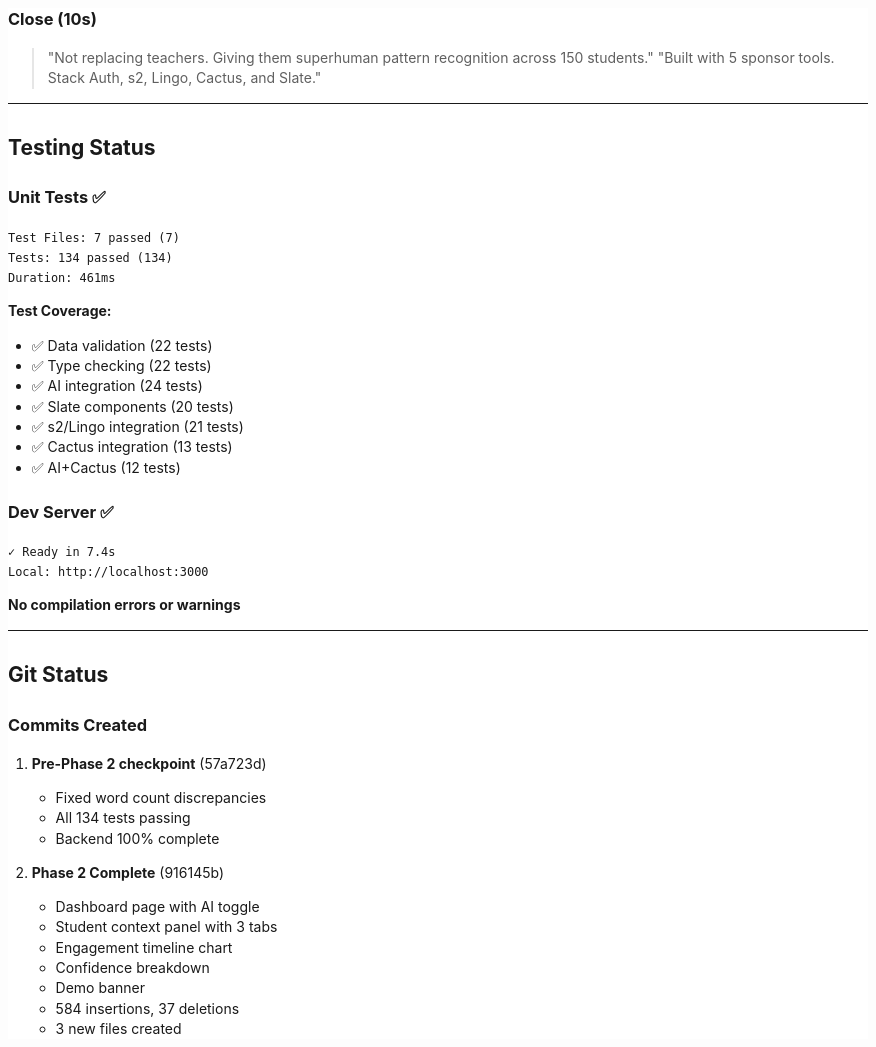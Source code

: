 ### Close (10s)
> "Not replacing teachers. Giving them superhuman pattern recognition across 150 students."
> "Built with 5 sponsor tools. Stack Auth, s2, Lingo, Cactus, and Slate."

---

## Testing Status

### Unit Tests ✅
```
Test Files: 7 passed (7)
Tests: 134 passed (134)
Duration: 461ms
```

**Test Coverage:**
- ✅ Data validation (22 tests)
- ✅ Type checking (22 tests)
- ✅ AI integration (24 tests)
- ✅ Slate components (20 tests)
- ✅ s2/Lingo integration (21 tests)
- ✅ Cactus integration (13 tests)
- ✅ AI+Cactus (12 tests)

### Dev Server ✅
```
✓ Ready in 7.4s
Local: http://localhost:3000
```

**No compilation errors or warnings**

---

## Git Status

### Commits Created

1. **Pre-Phase 2 checkpoint** (57a723d)
   - Fixed word count discrepancies
   - All 134 tests passing
   - Backend 100% complete

2. **Phase 2 Complete** (916145b)
   - Dashboard page with AI toggle
   - Student context panel with 3 tabs
   - Engagement timeline chart
   - Confidence breakdown
   - Demo banner
   - 584 insertions, 37 deletions
   - 3 new files created
